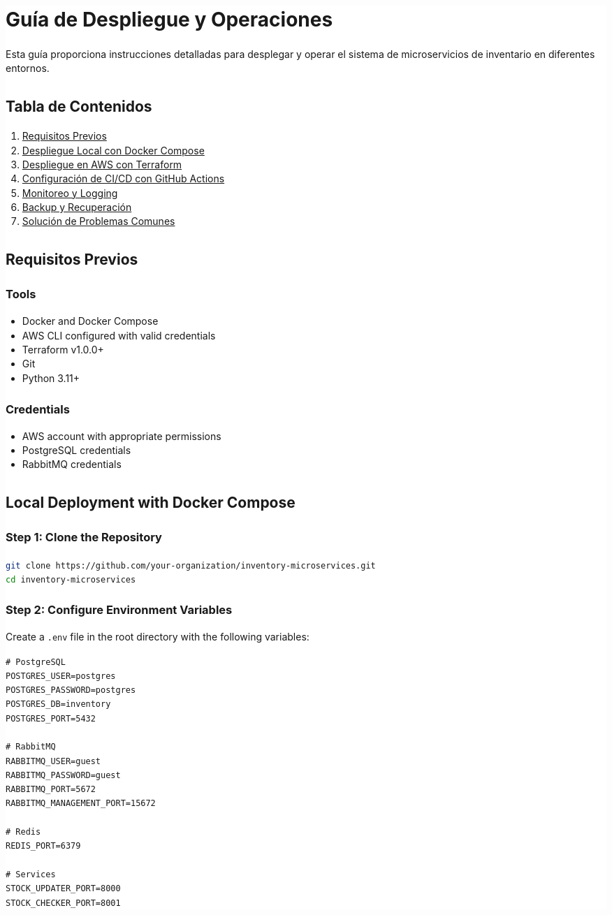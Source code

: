 # Guía de Despliegue y Operaciones

Esta guía proporciona instrucciones detalladas para desplegar y operar el sistema de microservicios de inventario en diferentes entornos.

## Tabla de Contenidos

1. [Requisitos Previos](#requisitos-previos)
2. [Despliegue Local con Docker Compose](#despliegue-local-con-docker-compose)
3. [Despliegue en AWS con Terraform](#despliegue-en-aws-con-terraform)
4. [Configuración de CI/CD con GitHub Actions](#configuración-de-cicd-con-github-actions)
5. [Monitoreo y Logging](#monitoreo-y-logging)
6. [Backup y Recuperación](#backup-y-recuperación)
7. [Solución de Problemas Comunes](#solución-de-problemas-comunes)

## Requisitos Previos

### Tools

- Docker and Docker Compose
- AWS CLI configured with valid credentials
- Terraform v1.0.0+
- Git
- Python 3.11+

### Credentials

- AWS account with appropriate permissions
- PostgreSQL credentials
- RabbitMQ credentials

## Local Deployment with Docker Compose

### Step 1: Clone the Repository

```bash
git clone https://github.com/your-organization/inventory-microservices.git
cd inventory-microservices
```

### Step 2: Configure Environment Variables

Create a `.env` file in the root directory with the following variables:

```
# PostgreSQL
POSTGRES_USER=postgres
POSTGRES_PASSWORD=postgres
POSTGRES_DB=inventory
POSTGRES_PORT=5432

# RabbitMQ
RABBITMQ_USER=guest
RABBITMQ_PASSWORD=guest
RABBITMQ_PORT=5672
RABBITMQ_MANAGEMENT_PORT=15672

# Redis
REDIS_PORT=6379

# Services
STOCK_UPDATER_PORT=8000
STOCK_CHECKER_PORT=8001
```